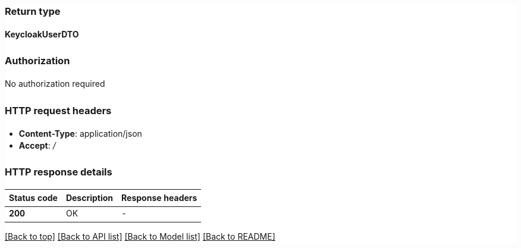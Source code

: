 
### Return type

**KeycloakUserDTO**

### Authorization

No authorization required

### HTTP request headers

 - **Content-Type**: application/json
 - **Accept**: */*


### HTTP response details
| Status code | Description | Response headers |
|-------------|-------------|------------------|
|**200** | OK |  -  |

[[Back to top]](#) [[Back to API list]](../README.md#documentation-for-api-endpoints) [[Back to Model list]](../README.md#documentation-for-models) [[Back to README]](../README.md)

